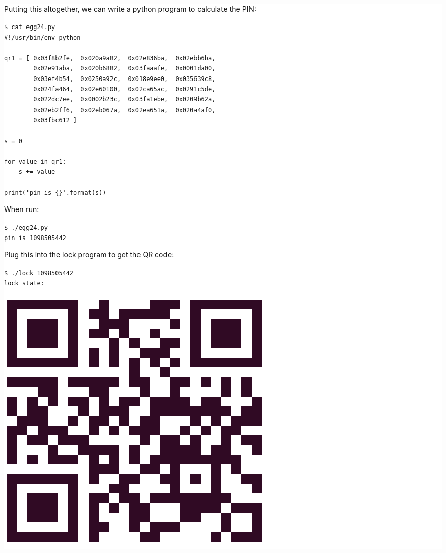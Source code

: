 Putting this altogether, we can write a python program to calculate the PIN:

```
$ cat egg24.py
#!/usr/bin/env python

qr1 = [ 0x03f8b2fe,  0x020a9a82,  0x02e836ba,  0x02ebb6ba,
        0x02e91aba,  0x020b6882,  0x03faaafe,  0x0001da00,
        0x03ef4b54,  0x0250a92c,  0x018e9ee0,  0x035639c8,
        0x024fa464,  0x02e60100,  0x02ca65ac,  0x0291c5de,
        0x022dc7ee,  0x0002b23c,  0x03fa1ebe,  0x0209b62a,
        0x02eb2ff6,  0x02eb067a,  0x02ea651a,  0x020a4af0,
        0x03fbc612 ]

s = 0

for value in qr1:
    s += value

print('pin is {}'.format(s))
```

When run:
```
$ ./egg24.py 
pin is 1098505442
```


Plug this into the lock program to get the QR code:
```
$ ./lock 1098505442
lock state: 
```
![egg24](images/egg24.png)
